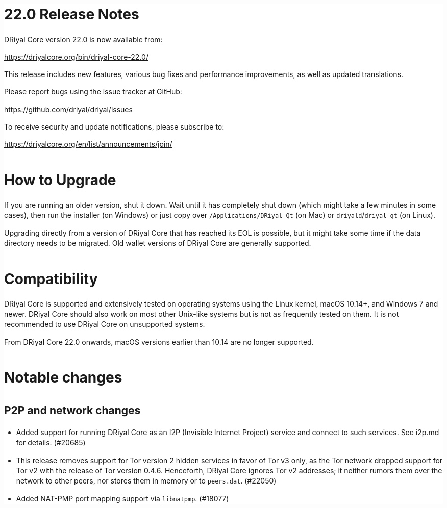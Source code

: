 22.0 Release Notes
==================

DRiyal Core version 22.0 is now available from:

  <https://driyalcore.org/bin/driyal-core-22.0/>

This release includes new features, various bug fixes and performance
improvements, as well as updated translations.

Please report bugs using the issue tracker at GitHub:

  <https://github.com/driyal/driyal/issues>

To receive security and update notifications, please subscribe to:

  <https://driyalcore.org/en/list/announcements/join/>

How to Upgrade
==============

If you are running an older version, shut it down. Wait until it has completely
shut down (which might take a few minutes in some cases), then run the
installer (on Windows) or just copy over `/Applications/DRiyal-Qt` (on Mac)
or `driyald`/`driyal-qt` (on Linux).

Upgrading directly from a version of DRiyal Core that has reached its EOL is
possible, but it might take some time if the data directory needs to be migrated. Old
wallet versions of DRiyal Core are generally supported.

Compatibility
==============

DRiyal Core is supported and extensively tested on operating systems
using the Linux kernel, macOS 10.14+, and Windows 7 and newer.  DRiyal
Core should also work on most other Unix-like systems but is not as
frequently tested on them.  It is not recommended to use DRiyal Core on
unsupported systems.

From DRiyal Core 22.0 onwards, macOS versions earlier than 10.14 are no longer supported.

Notable changes
===============

P2P and network changes
-----------------------
- Added support for running DRiyal Core as an
  [I2P (Invisible Internet Project)](https://en.wikipedia.org/wiki/I2P) service
  and connect to such services. See [i2p.md](https://github.com/driyal/driyal/blob/22.x/doc/i2p.md) for details. (#20685)
- This release removes support for Tor version 2 hidden services in favor of Tor
  v3 only, as the Tor network [dropped support for Tor
  v2](https://blog.torproject.org/v2-deprecation-timeline) with the release of
  Tor version 0.4.6.  Henceforth, DRiyal Core ignores Tor v2 addresses; it
  neither rumors them over the network to other peers, nor stores them in memory
  or to `peers.dat`.  (#22050)

- Added NAT-PMP port mapping support via
  [`libnatpmp`](https://miniupnp.tuxfamily.org/libnatpmp.html). (#18077)

